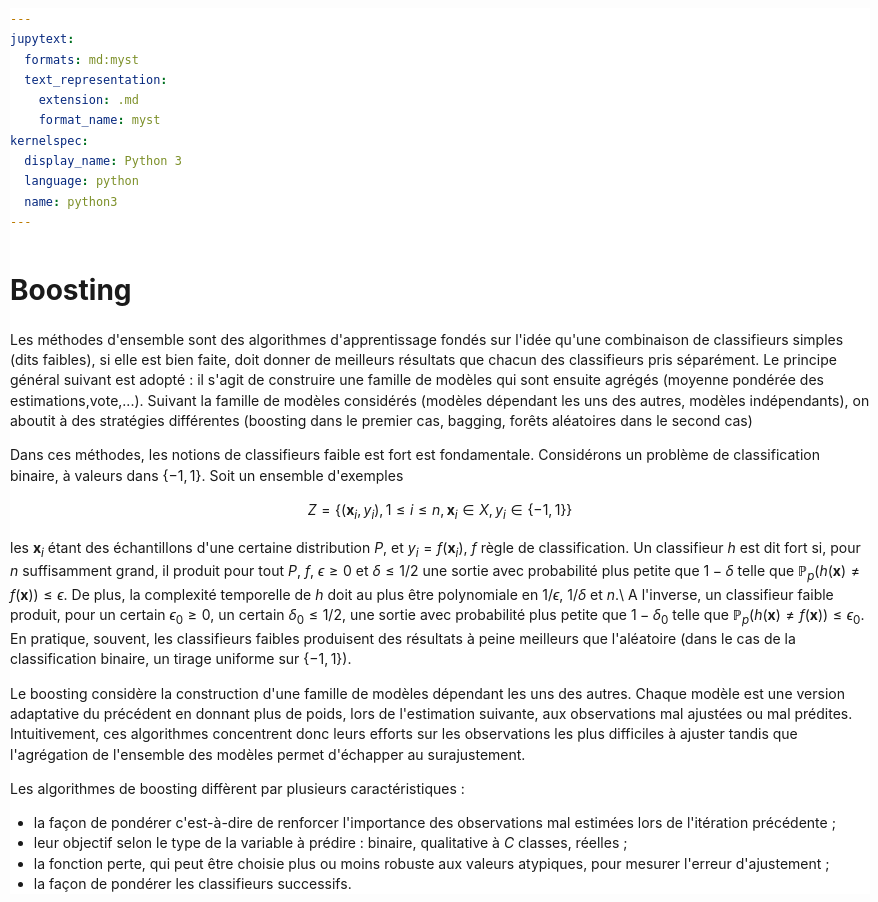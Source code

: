 ```yaml
---
jupytext:
  formats: md:myst
  text_representation:
    extension: .md
    format_name: myst
kernelspec:
  display_name: Python 3
  language: python
  name: python3
---
```




# Boosting

Les méthodes d'ensemble sont des algorithmes d'apprentissage fondés sur l'idée qu'une combinaison de classifieurs simples (dits faibles), si elle est bien faite, doit donner de meilleurs résultats que chacun des classifieurs pris séparément. Le principe général suivant est adopté : il s'agit de construire une famille de modèles qui sont ensuite agrégés (moyenne pondérée des estimations,vote,...). Suivant la famille de modèles considérés (modèles dépendant les uns des autres, modèles indépendants), on aboutit à des stratégies différentes (boosting dans le premier cas, bagging, forêts aléatoires dans le second cas)


Dans ces méthodes, les notions de classifieurs faible est fort est fondamentale. 
Considérons un problème de classification binaire, à valeurs dans $\{-1,1\}$. Soit un ensemble d'exemples  

$$Z=\left \{(\mathbf x_i,y_i),1\leq i\leq n, \mathbf x_i\in X,y_i\in \{-1,1\} \right \}$$

les $\mathbf x_i$ étant des échantillons d'une certaine distribution $P$,  et $y_i=f(\mathbf x_i)$, $f$ règle de classification. Un classifieur $h$ est dit fort si, pour $n$ suffisamment grand, il produit pour tout $P$, $f$, $\epsilon\geq 0$ et $\delta\leq 1/2$ une sortie avec probabilité plus petite que $1-\delta$ telle que $\mathbb{P}_p(h(\mathbf x)\neq f(\mathbf x))\leq \epsilon$. De plus, la complexité temporelle de $h$ doit au plus être polynomiale en $1/\epsilon$, $1/\delta$ et $n$.\\
A l'inverse, un classifieur faible produit, pour un certain $\epsilon_0\geq 0$, un certain $\delta_0\leq 1/2$, une sortie avec probabilité plus petite que $1-\delta_0$  telle que $\mathbb{P}_p(h(\mathbf x)\neq f(\mathbf x))\leq \epsilon_0$. En pratique, souvent, les classifieurs faibles produisent des résultats à peine meilleurs que l'aléatoire (dans le cas de la classification binaire, un tirage uniforme sur  $\{-1,1\}$).


Le boosting considère la construction d'une famille de modèles dépendant les uns des autres. Chaque modèle est une version adaptative du précédent en donnant plus de poids, lors de l'estimation suivante, aux observations mal ajustées ou mal prédites. Intuitivement, ces algorithmes concentrent donc leurs efforts sur les observations les plus difficiles à ajuster tandis que l'agrégation de l'ensemble des modèles permet d'échapper au surajustement.


 Les algorithmes de boosting  diffèrent par plusieurs caractéristiques :
- la façon de pondérer c'est-à-dire de renforcer l'importance des observations mal estimées lors de l'itération précédente ;
- leur objectif selon le type de la variable à prédire  : binaire, qualitative à $C$ classes, réelles ;
- la fonction perte, qui peut être choisie plus ou moins robuste aux valeurs atypiques, pour mesurer l'erreur d'ajustement ;
- la façon de pondérer les classifieurs successifs.
